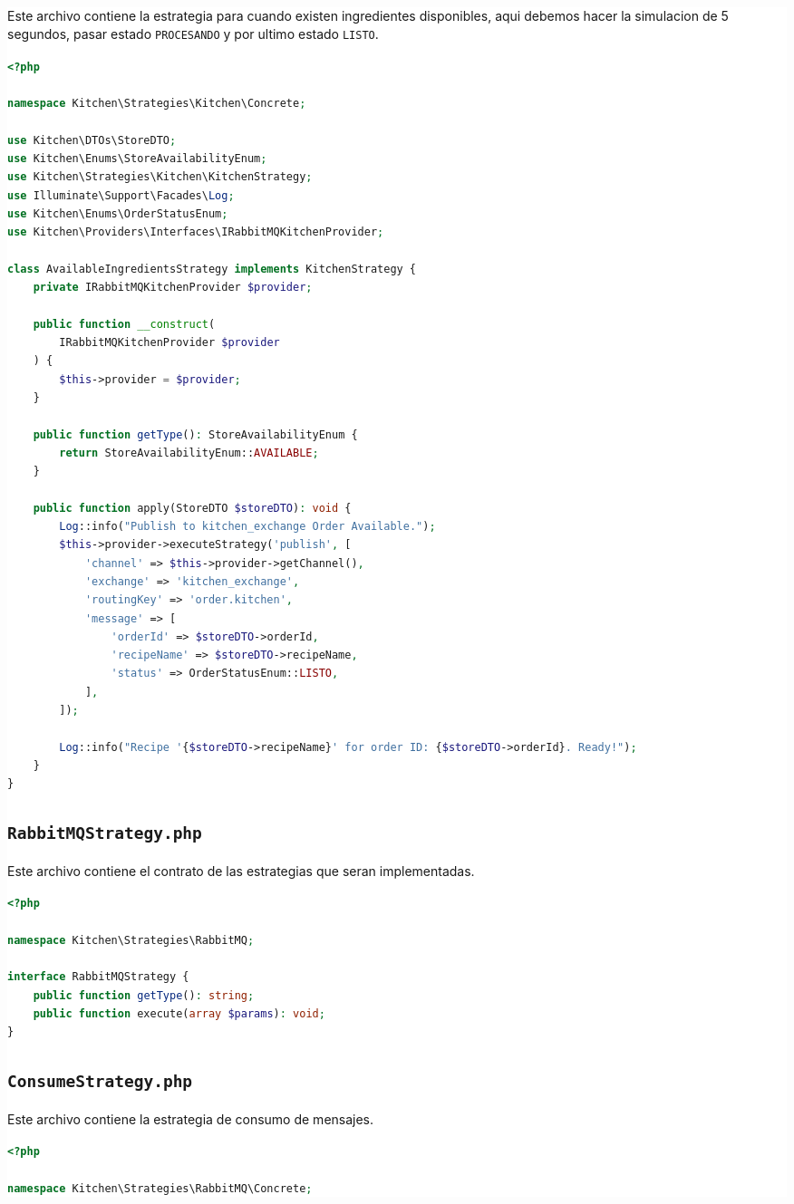 Este archivo contiene la estrategia para cuando existen ingredientes disponibles, aqui debemos hacer la simulacion de 5 segundos, pasar estado `PROCESANDO` y por ultimo estado `LISTO`.
```php
<?php

namespace Kitchen\Strategies\Kitchen\Concrete;

use Kitchen\DTOs\StoreDTO;
use Kitchen\Enums\StoreAvailabilityEnum;
use Kitchen\Strategies\Kitchen\KitchenStrategy;
use Illuminate\Support\Facades\Log;
use Kitchen\Enums\OrderStatusEnum;
use Kitchen\Providers\Interfaces\IRabbitMQKitchenProvider;

class AvailableIngredientsStrategy implements KitchenStrategy {
    private IRabbitMQKitchenProvider $provider;

    public function __construct(
        IRabbitMQKitchenProvider $provider
    ) {
        $this->provider = $provider;
    }

    public function getType(): StoreAvailabilityEnum {
        return StoreAvailabilityEnum::AVAILABLE;
    }

    public function apply(StoreDTO $storeDTO): void {
        Log::info("Publish to kitchen_exchange Order Available.");
        $this->provider->executeStrategy('publish', [
            'channel' => $this->provider->getChannel(),
            'exchange' => 'kitchen_exchange',
            'routingKey' => 'order.kitchen',
            'message' => [
                'orderId' => $storeDTO->orderId,
                'recipeName' => $storeDTO->recipeName,
                'status' => OrderStatusEnum::LISTO,
            ],
        ]);

        Log::info("Recipe '{$storeDTO->recipeName}' for order ID: {$storeDTO->orderId}. Ready!");
    }
}
```
## `RabbitMQStrategy.php`
Este archivo contiene el contrato de las estrategias que seran implementadas.
```php
<?php

namespace Kitchen\Strategies\RabbitMQ;

interface RabbitMQStrategy {
    public function getType(): string;
    public function execute(array $params): void;
}
```
## `ConsumeStrategy.php`
Este archivo contiene la estrategia de consumo de mensajes.
```php
<?php

namespace Kitchen\Strategies\RabbitMQ\Concrete;
```